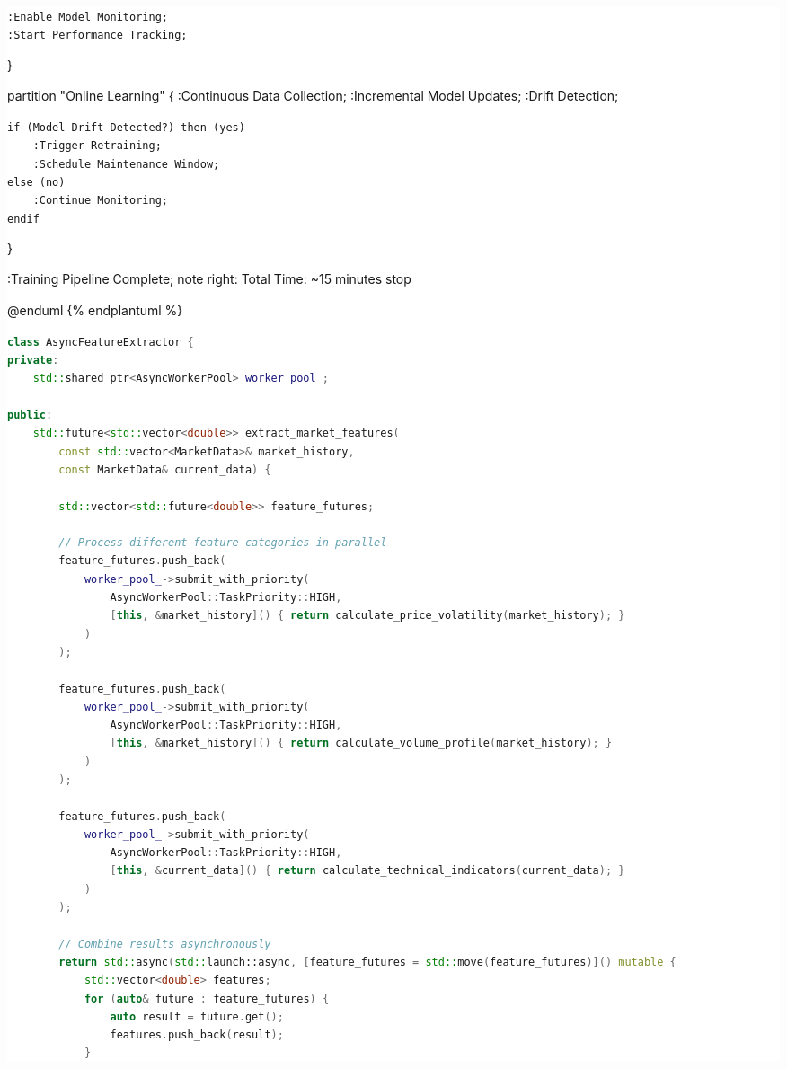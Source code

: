     :Enable Model Monitoring;
    :Start Performance Tracking;
}

partition "Online Learning" {
    :Continuous Data Collection;
    :Incremental Model Updates;
    :Drift Detection;
    
    if (Model Drift Detected?) then (yes)
        :Trigger Retraining;
        :Schedule Maintenance Window;
    else (no)
        :Continue Monitoring;
    endif
}

:Training Pipeline Complete;
note right: Total Time: ~15 minutes
stop

@enduml
{% endplantuml %}

```cpp
class AsyncFeatureExtractor {
private:
    std::shared_ptr<AsyncWorkerPool> worker_pool_;
    
public:
    std::future<std::vector<double>> extract_market_features(
        const std::vector<MarketData>& market_history,
        const MarketData& current_data) {
        
        std::vector<std::future<double>> feature_futures;
        
        // Process different feature categories in parallel
        feature_futures.push_back(
            worker_pool_->submit_with_priority(
                AsyncWorkerPool::TaskPriority::HIGH,
                [this, &market_history]() { return calculate_price_volatility(market_history); }
            )
        );
        
        feature_futures.push_back(
            worker_pool_->submit_with_priority(
                AsyncWorkerPool::TaskPriority::HIGH,
                [this, &market_history]() { return calculate_volume_profile(market_history); }
            )
        );
        
        feature_futures.push_back(
            worker_pool_->submit_with_priority(
                AsyncWorkerPool::TaskPriority::HIGH,
                [this, &current_data]() { return calculate_technical_indicators(current_data); }
            )
        );
        
        // Combine results asynchronously
        return std::async(std::launch::async, [feature_futures = std::move(feature_futures)]() mutable {
            std::vector<double> features;
            for (auto& future : feature_futures) {
                auto result = future.get();
                features.push_back(result);
            }
```